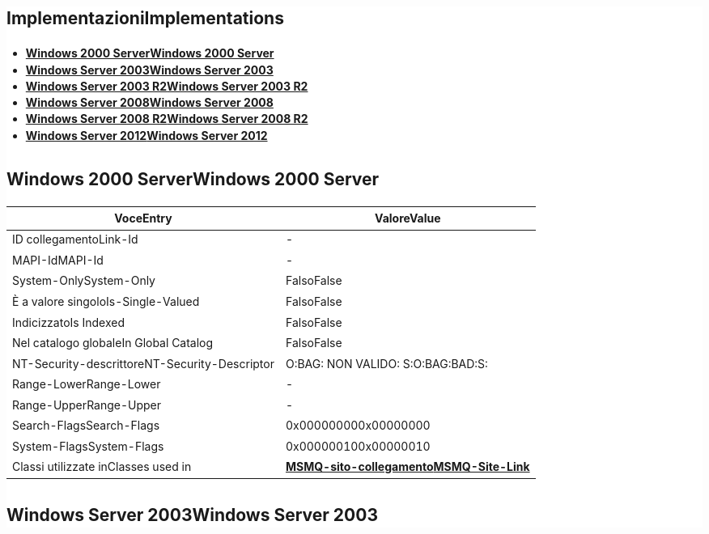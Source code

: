 

## <a name="implementations"></a><span data-ttu-id="b79e3-122">Implementazioni</span><span class="sxs-lookup"><span data-stu-id="b79e3-122">Implementations</span></span>

-   [<span data-ttu-id="b79e3-123">**Windows 2000 Server**</span><span class="sxs-lookup"><span data-stu-id="b79e3-123">**Windows 2000 Server**</span></span>](#windows-2000-server)
-   [<span data-ttu-id="b79e3-124">**Windows Server 2003**</span><span class="sxs-lookup"><span data-stu-id="b79e3-124">**Windows Server 2003**</span></span>](#windows-server-2003)
-   [<span data-ttu-id="b79e3-125">**Windows Server 2003 R2**</span><span class="sxs-lookup"><span data-stu-id="b79e3-125">**Windows Server 2003 R2**</span></span>](#windows-server-2003-r2)
-   [<span data-ttu-id="b79e3-126">**Windows Server 2008**</span><span class="sxs-lookup"><span data-stu-id="b79e3-126">**Windows Server 2008**</span></span>](#windows-server-2008)
-   [<span data-ttu-id="b79e3-127">**Windows Server 2008 R2**</span><span class="sxs-lookup"><span data-stu-id="b79e3-127">**Windows Server 2008 R2**</span></span>](#windows-server-2008-r2)
-   [<span data-ttu-id="b79e3-128">**Windows Server 2012**</span><span class="sxs-lookup"><span data-stu-id="b79e3-128">**Windows Server 2012**</span></span>](#windows-server-2012)

## <a name="windows-2000-server"></a><span data-ttu-id="b79e3-129">Windows 2000 Server</span><span class="sxs-lookup"><span data-stu-id="b79e3-129">Windows 2000 Server</span></span>



| <span data-ttu-id="b79e3-130">Voce</span><span class="sxs-lookup"><span data-stu-id="b79e3-130">Entry</span></span> | <span data-ttu-id="b79e3-131">Valore</span><span class="sxs-lookup"><span data-stu-id="b79e3-131">Value</span></span> |
|------------------------|-----------------------------------------------------|
| <span data-ttu-id="b79e3-132">ID collegamento</span><span class="sxs-lookup"><span data-stu-id="b79e3-132">Link-Id</span></span>                | \-                                                  |
| <span data-ttu-id="b79e3-133">MAPI-Id</span><span class="sxs-lookup"><span data-stu-id="b79e3-133">MAPI-Id</span></span>                | \-                                                  |
| <span data-ttu-id="b79e3-134">System-Only</span><span class="sxs-lookup"><span data-stu-id="b79e3-134">System-Only</span></span>            | <span data-ttu-id="b79e3-135">Falso</span><span class="sxs-lookup"><span data-stu-id="b79e3-135">False</span></span>                                               |
| <span data-ttu-id="b79e3-136">È a valore singolo</span><span class="sxs-lookup"><span data-stu-id="b79e3-136">Is-Single-Valued</span></span>       | <span data-ttu-id="b79e3-137">Falso</span><span class="sxs-lookup"><span data-stu-id="b79e3-137">False</span></span>                                               |
| <span data-ttu-id="b79e3-138">Indicizzato</span><span class="sxs-lookup"><span data-stu-id="b79e3-138">Is Indexed</span></span>             | <span data-ttu-id="b79e3-139">Falso</span><span class="sxs-lookup"><span data-stu-id="b79e3-139">False</span></span>                                               |
| <span data-ttu-id="b79e3-140">Nel catalogo globale</span><span class="sxs-lookup"><span data-stu-id="b79e3-140">In Global Catalog</span></span>      | <span data-ttu-id="b79e3-141">Falso</span><span class="sxs-lookup"><span data-stu-id="b79e3-141">False</span></span>                                               |
| <span data-ttu-id="b79e3-142">NT-Security-descrittore</span><span class="sxs-lookup"><span data-stu-id="b79e3-142">NT-Security-Descriptor</span></span> | <span data-ttu-id="b79e3-143">O:BAG: NON VALIDO: S:</span><span class="sxs-lookup"><span data-stu-id="b79e3-143">O:BAG:BAD:S:</span></span>                                        |
| <span data-ttu-id="b79e3-144">Range-Lower</span><span class="sxs-lookup"><span data-stu-id="b79e3-144">Range-Lower</span></span>            | \-                                                  |
| <span data-ttu-id="b79e3-145">Range-Upper</span><span class="sxs-lookup"><span data-stu-id="b79e3-145">Range-Upper</span></span>            | \-                                                  |
| <span data-ttu-id="b79e3-146">Search-Flags</span><span class="sxs-lookup"><span data-stu-id="b79e3-146">Search-Flags</span></span>           | <span data-ttu-id="b79e3-147">0x00000000</span><span class="sxs-lookup"><span data-stu-id="b79e3-147">0x00000000</span></span>                                          |
| <span data-ttu-id="b79e3-148">System-Flags</span><span class="sxs-lookup"><span data-stu-id="b79e3-148">System-Flags</span></span>           | <span data-ttu-id="b79e3-149">0x00000010</span><span class="sxs-lookup"><span data-stu-id="b79e3-149">0x00000010</span></span>                                          |
| <span data-ttu-id="b79e3-150">Classi utilizzate in</span><span class="sxs-lookup"><span data-stu-id="b79e3-150">Classes used in</span></span>        | [<span data-ttu-id="b79e3-151">**MSMQ-sito-collegamento**</span><span class="sxs-lookup"><span data-stu-id="b79e3-151">**MSMQ-Site-Link**</span></span>](c-msmqsitelink.md)<br/> |



## <a name="windows-server-2003"></a><span data-ttu-id="b79e3-152">Windows Server 2003</span><span class="sxs-lookup"><span data-stu-id="b79e3-152">Windows Server 2003</span></span>

